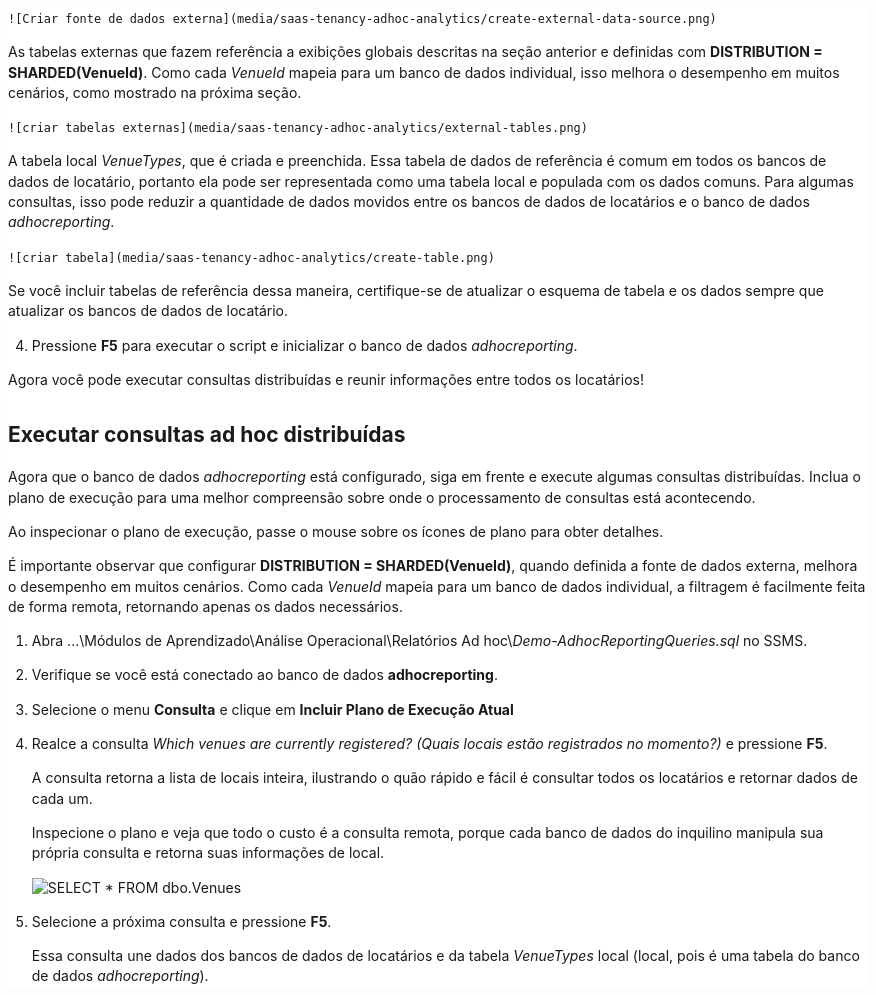     ![Criar fonte de dados externa](media/saas-tenancy-adhoc-analytics/create-external-data-source.png)

   As tabelas externas que fazem referência a exibições globais descritas na seção anterior e definidas com **DISTRIBUTION = SHARDED(VenueId)**. Como cada *VenueId* mapeia para um banco de dados individual, isso melhora o desempenho em muitos cenários, como mostrado na próxima seção.

    ![criar tabelas externas](media/saas-tenancy-adhoc-analytics/external-tables.png)

   A tabela local *VenueTypes*, que é criada e preenchida. Essa tabela de dados de referência é comum em todos os bancos de dados de locatário, portanto ela pode ser representada como uma tabela local e populada com os dados comuns. Para algumas consultas, isso pode reduzir a quantidade de dados movidos entre os bancos de dados de locatários e o banco de dados *adhocreporting*.

    ![criar tabela](media/saas-tenancy-adhoc-analytics/create-table.png)

   Se você incluir tabelas de referência dessa maneira, certifique-se de atualizar o esquema de tabela e os dados sempre que atualizar os bancos de dados de locatário.

4. Pressione **F5** para executar o script e inicializar o banco de dados *adhocreporting*. 

Agora você pode executar consultas distribuídas e reunir informações entre todos os locatários!

## <a name="run-ad-hoc-distributed-queries"></a>Executar consultas ad hoc distribuídas

Agora que o banco de dados *adhocreporting* está configurado, siga em frente e execute algumas consultas distribuídas. Inclua o plano de execução para uma melhor compreensão sobre onde o processamento de consultas está acontecendo. 

Ao inspecionar o plano de execução, passe o mouse sobre os ícones de plano para obter detalhes. 

É importante observar que configurar **DISTRIBUTION = SHARDED(VenueId)**, quando definida a fonte de dados externa, melhora o desempenho em muitos cenários. Como cada *VenueId* mapeia para um banco de dados individual, a filtragem é facilmente feita de forma remota, retornando apenas os dados necessários.

1. Abra ...\\Módulos de Aprendizado\\Análise Operacional\\Relatórios Ad hoc\\*Demo-AdhocReportingQueries.sql* no SSMS.
2. Verifique se você está conectado ao banco de dados **adhocreporting**.
3. Selecione o menu **Consulta** e clique em **Incluir Plano de Execução Atual**
4. Realce a consulta *Which venues are currently registered? (Quais locais estão registrados no momento?)* e pressione **F5**.

   A consulta retorna a lista de locais inteira, ilustrando o quão rápido e fácil é consultar todos os locatários e retornar dados de cada um.

   Inspecione o plano e veja que todo o custo é a consulta remota, porque cada banco de dados do inquilino manipula sua própria consulta e retorna suas informações de local.

   ![SELECT * FROM dbo.Venues](media/saas-tenancy-adhoc-analytics/query1-plan.png)

5. Selecione a próxima consulta e pressione **F5**.

   Essa consulta une dados dos bancos de dados de locatários e da tabela *VenueTypes* local (local, pois é uma tabela do banco de dados *adhocreporting*).
